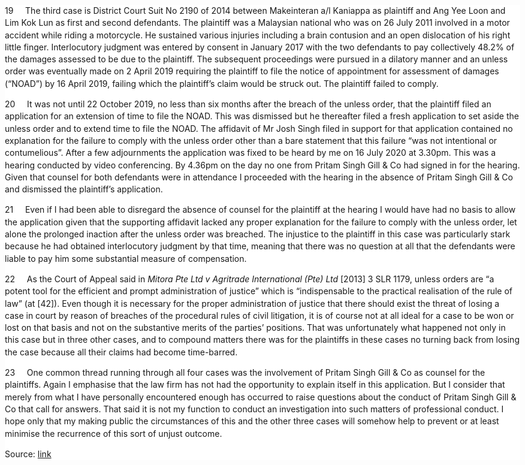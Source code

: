 19     The third case is District Court Suit No 2190 of 2014 between Makeinteran a/l Kaniappa as plaintiff and Ang Yee Loon and Lim Kok Lun as first and second defendants. The plaintiff was a Malaysian national who was on 26 July 2011 involved in a motor accident while riding a motorcycle. He sustained various injuries including a brain contusion and an open dislocation of his right little finger. Interlocutory judgment was entered by consent in January 2017 with the two defendants to pay collectively 48.2% of the damages assessed to be due to the plaintiff. The subsequent proceedings were pursued in a dilatory manner and an unless order was eventually made on 2 April 2019 requiring the plaintiff to file the notice of appointment for assessment of damages (“NOAD”) by 16 April 2019, failing which the plaintiff’s claim would be struck out. The plaintiff failed to comply.

20     It was not until 22 October 2019, no less than six months after the breach of the unless order, that the plaintiff filed an application for an extension of time to file the NOAD. This was dismissed but he thereafter filed a fresh application to set aside the unless order and to extend time to file the NOAD. The affidavit of Mr Josh Singh filed in support for that application contained no explanation for the failure to comply with the unless order other than a bare statement that this failure “was not intentional or contumelious”. After a few adjournments the application was fixed to be heard by me on 16 July 2020 at 3.30pm. This was a hearing conducted by video conferencing. By 4.36pm on the day no one from Pritam Singh Gill & Co had signed in for the hearing. Given that counsel for both defendants were in attendance I proceeded with the hearing in the absence of Pritam Singh Gill & Co and dismissed the plaintiff’s application.

21     Even if I had been able to disregard the absence of counsel for the plaintiff at the hearing I would have had no basis to allow the application given that the supporting affidavit lacked any proper explanation for the failure to comply with the unless order, let alone the prolonged inaction after the unless order was breached. The injustice to the plaintiff in this case was particularly stark because he had obtained interlocutory judgment by that time, meaning that there was no question at all that the defendants were liable to pay him some substantial measure of compensation.

22     As the Court of Appeal said in _Mitora Pte Ltd v Agritrade International (Pte) Ltd_ <span class="citation">\[2013\] 3 SLR 1179</span>, unless orders are “a potent tool for the efficient and prompt administration of justice” which is “indispensable to the practical realisation of the rule of law” (at \[42\]). Even though it is necessary for the proper administration of justice that there should exist the threat of losing a case in court by reason of breaches of the procedural rules of civil litigation, it is of course not at all ideal for a case to be won or lost on that basis and not on the substantive merits of the parties’ positions. That was unfortunately what happened not only in this case but in three other cases, and to compound matters there was for the plaintiffs in these cases no turning back from losing the case because all their claims had become time-barred.

23     One common thread running through all four cases was the involvement of Pritam Singh Gill & Co as counsel for the plaintiffs. Again I emphasise that the law firm has not had the opportunity to explain itself in this application. But I consider that merely from what I have personally encountered enough has occurred to raise questions about the conduct of Pritam Singh Gill & Co that call for answers. That said it is not my function to conduct an investigation into such matters of professional conduct. I hope only that my making public the circumstances of this and the other three cases will somehow help to prevent or at least minimise the recurrence of this sort of unjust outcome.


Source: [link](https://www.lawnet.sg:443/lawnet/web/lawnet/free-resources?p_p_id=freeresources_WAR_lawnet3baseportlet&p_p_lifecycle=1&p_p_state=normal&p_p_mode=view&_freeresources_WAR_lawnet3baseportlet_action=openContentPage&_freeresources_WAR_lawnet3baseportlet_docId=%2FJudgment%2F25084-SSP.xml)